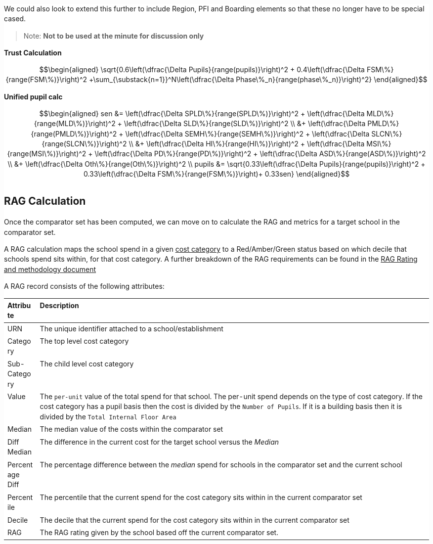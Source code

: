 We could also look to extend this further to include Region, PFI and Boarding elements so that these no longer have to be special cased.

> Note: **Not to be used at the minute for discussion only**

**Trust Calculation**

$$\begin{aligned}
\sqrt{0.6\left(\dfrac{\Delta Pupils}{range(pupils)}\right)^2 + 0.4\left(\dfrac{\Delta FSM\%}{range(FSM\%)}\right)^2 +\sum_{\substack{n=1}}^N\left(\dfrac{\Delta Phase\%_n}{range(phase\%_n)}\right)^2}
\end{aligned}$$

**Unified pupil calc**

$$\begin{aligned}
sen &= \left(\dfrac{\Delta SPLD\%}{range(SPLD\%)}\right)^2 + \left(\dfrac{\Delta MLD\%}{range(MLD\%)}\right)^2 + \left(\dfrac{\Delta SLD\%}{range(SLD\%)}\right)^2
\\
&+ \left(\dfrac{\Delta PMLD\%}{range(PMLD\%)}\right)^2 + \left(\dfrac{\Delta SEMH\%}{range(SEMH\%)}\right)^2 + \left(\dfrac{\Delta SLCN\%}{range(SLCN\%)}\right)^2
\\
&+ \left(\dfrac{\Delta HI\%}{range(HI\%)}\right)^2 + \left(\dfrac{\Delta MSI\%}{range(MSI\%)}\right)^2 + \left(\dfrac{\Delta PD\%}{range(PD\%)}\right)^2 + \left(\dfrac{\Delta ASD\%}{range(ASD\%)}\right)^2
\\
&+ \left(\dfrac{\Delta Oth\%}{range(Oth\%)}\right)^2
\\
pupils &= \sqrt{0.33\left(\dfrac{\Delta Pupils}{range(pupils)}\right)^2 + 0.33\left(\dfrac{\Delta FSM\%}{range(FSM\%)}\right)+ 0.33sen}
\end{aligned}$$

## RAG Calculation

Once the comparator set has been computed, we can move on to calculate the RAG and metrics for a target school in the comparator set.

A RAG calculation maps the school spend in a given [cost category](https://educationgovuk.sharepoint.com.mcas.ms/:w:/r/sites/DfEFinancialBenchmarking/_layouts/15/Doc.aspx?sourcedoc=%7B622FB0F9-7CB1-445A-8FFA-664F8857F036%7D&file=Benchmarking%20cost%20categories%20and%20sub-categories.docx&action=default&mobileredirect=true&DefaultItemOpen=1) to a Red/Amber/Green status based on which decile that schools spend sits within, for that cost category. A further breakdown of the RAG requirements can be found in the [RAG Rating and methodology document](https://educationgovuk.sharepoint.com.mcas.ms/:w:/r/sites/DfEFinancialBenchmarking/_layouts/15/Doc.aspx?sourcedoc=%7BF41024D4-0C39-4337-BCBC-73E33118CA28%7D&file=RAG%20Rating%20methodology.docx&action=default&mobileredirect=true&DefaultItemOpen=1%3Fweb%3D1)

A RAG record consists of the following attributes:

| Attribute       | Description                                                                                                                                                                                                                                                                                  |
|:----------------|:---------------------------------------------------------------------------------------------------------------------------------------------------------------------------------------------------------------------------------------------------------------------------------------------|
| URN             | The unique identifier attached to a school/establishment                                                                                                                                                                                                                                     |
| Category        | The top level cost category                                                                                                                                                                                                                                                                  |
| Sub-Category    | The child level cost category                                                                                                                                                                                                                                                                |
| Value           | The `per-unit` value of the total spend for that school. The per-unit spend depends on the type of cost category. If the cost category has a pupil basis then the cost is divided by the `Number of Pupils`. If it is a building basis then it is divided by the `Total Internal Floor Area` |
| Median          | The median value of the costs within the comparator set                                                                                                                                                                                                                                      |
| Diff Median     | The difference in the current cost for the target school versus the *Median*                                                                                                                                                                                                                 |
| Percentage Diff | The percentage difference between the *median* spend for schools in the comparator set and the current school                                                                                                                                                                                |
| Percentile      | The percentile that the current spend for the cost category sits within in the current comparator set                                                                                                                                                                                        |
| Decile          | The decile that the current spend for the cost category sits within in the current comparator set                                                                                                                                                                                            |
| RAG             | The RAG rating given by the school based off the current comparator set.                                                                                                                                                                                                                     |